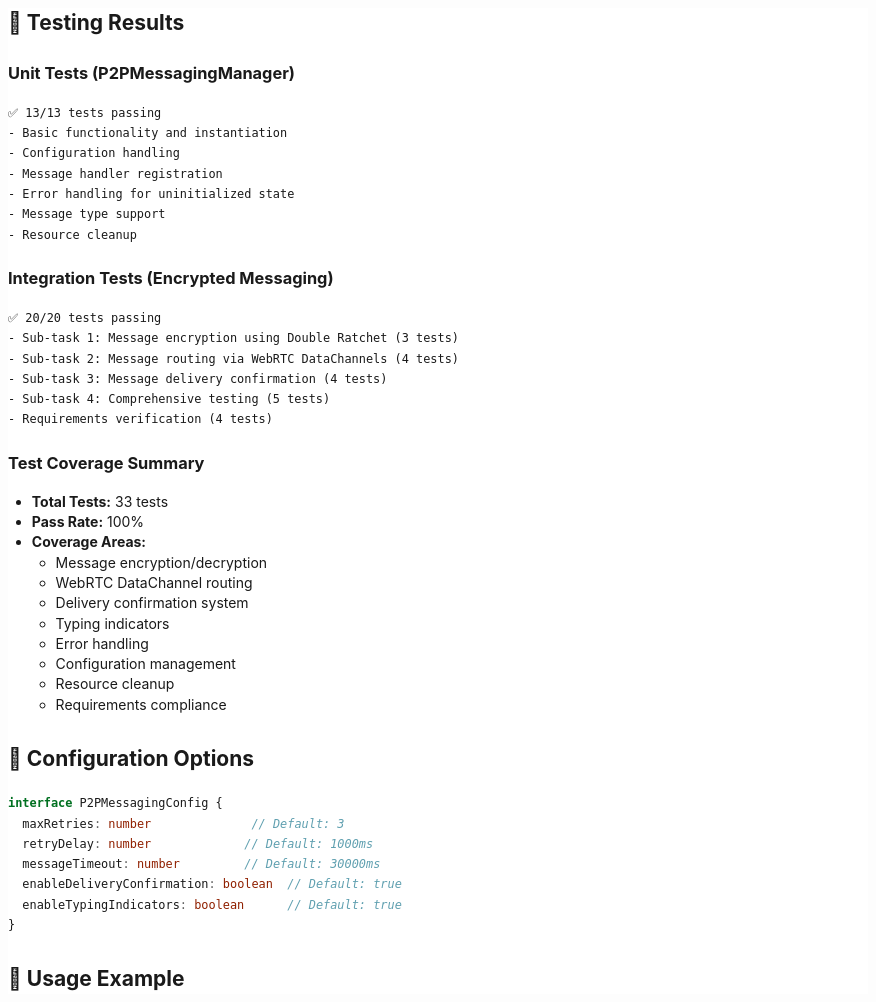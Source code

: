 ## 🧪 Testing Results

### Unit Tests (P2PMessagingManager)
```
✅ 13/13 tests passing
- Basic functionality and instantiation
- Configuration handling
- Message handler registration
- Error handling for uninitialized state
- Message type support
- Resource cleanup
```

### Integration Tests (Encrypted Messaging)
```
✅ 20/20 tests passing
- Sub-task 1: Message encryption using Double Ratchet (3 tests)
- Sub-task 2: Message routing via WebRTC DataChannels (4 tests)
- Sub-task 3: Message delivery confirmation (4 tests)
- Sub-task 4: Comprehensive testing (5 tests)
- Requirements verification (4 tests)
```

### Test Coverage Summary
- **Total Tests:** 33 tests
- **Pass Rate:** 100%
- **Coverage Areas:**
  - Message encryption/decryption
  - WebRTC DataChannel routing
  - Delivery confirmation system
  - Typing indicators
  - Error handling
  - Configuration management
  - Resource cleanup
  - Requirements compliance

## 🔧 Configuration Options

```typescript
interface P2PMessagingConfig {
  maxRetries: number              // Default: 3
  retryDelay: number             // Default: 1000ms
  messageTimeout: number         // Default: 30000ms
  enableDeliveryConfirmation: boolean  // Default: true
  enableTypingIndicators: boolean      // Default: true
}
```

## 🚀 Usage Example
